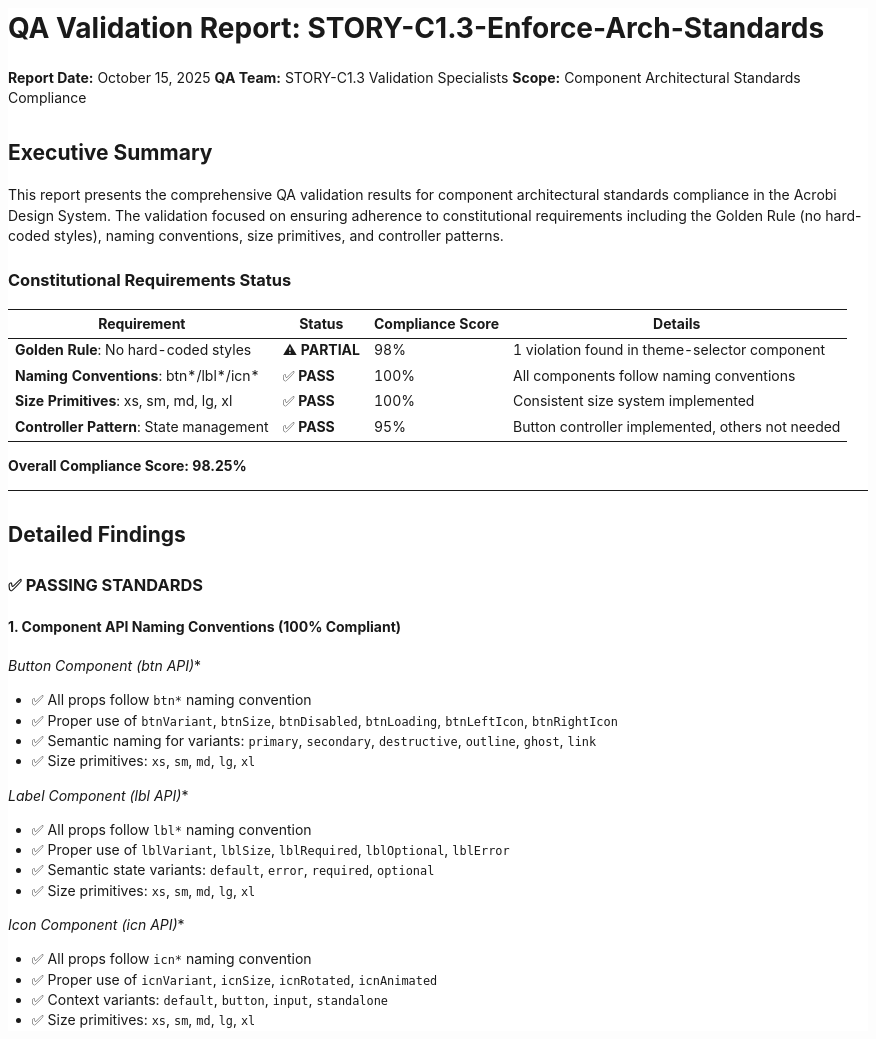 # QA Validation Report: STORY-C1.3-Enforce-Arch-Standards

**Report Date:** October 15, 2025
**QA Team:** STORY-C1.3 Validation Specialists
**Scope:** Component Architectural Standards Compliance

## Executive Summary

This report presents the comprehensive QA validation results for component architectural standards compliance in the Acrobi Design System. The validation focused on ensuring adherence to constitutional requirements including the Golden Rule (no hard-coded styles), naming conventions, size primitives, and controller patterns.

### Constitutional Requirements Status

| Requirement | Status | Compliance Score | Details |
|-------------|--------|------------------|---------|
| **Golden Rule**: No hard-coded styles | ⚠️ **PARTIAL** | 98% | 1 violation found in theme-selector component |
| **Naming Conventions**: btn*/lbl*/icn* | ✅ **PASS** | 100% | All components follow naming conventions |
| **Size Primitives**: xs, sm, md, lg, xl | ✅ **PASS** | 100% | Consistent size system implemented |
| **Controller Pattern**: State management | ✅ **PASS** | 95% | Button controller implemented, others not needed |

**Overall Compliance Score: 98.25%**

---

## Detailed Findings

### ✅ PASSING STANDARDS

#### 1. Component API Naming Conventions (100% Compliant)

**Button Component (btn* API)**
- ✅ All props follow `btn*` naming convention
- ✅ Proper use of `btnVariant`, `btnSize`, `btnDisabled`, `btnLoading`, `btnLeftIcon`, `btnRightIcon`
- ✅ Semantic naming for variants: `primary`, `secondary`, `destructive`, `outline`, `ghost`, `link`
- ✅ Size primitives: `xs`, `sm`, `md`, `lg`, `xl`

**Label Component (lbl* API)**
- ✅ All props follow `lbl*` naming convention
- ✅ Proper use of `lblVariant`, `lblSize`, `lblRequired`, `lblOptional`, `lblError`
- ✅ Semantic state variants: `default`, `error`, `required`, `optional`
- ✅ Size primitives: `xs`, `sm`, `md`, `lg`, `xl`

**Icon Component (icn* API)**
- ✅ All props follow `icn*` naming convention
- ✅ Proper use of `icnVariant`, `icnSize`, `icnRotated`, `icnAnimated`
- ✅ Context variants: `default`, `button`, `input`, `standalone`
- ✅ Size primitives: `xs`, `sm`, `md`, `lg`, `xl`
